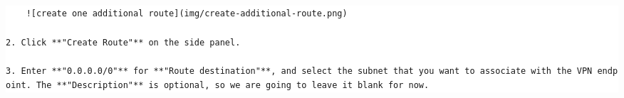         ![create one additional route](img/create-additional-route.png)

    2. Click **"Create Route"** on the side panel. 

    3. Enter **"0.0.0.0/0"** for **"Route destination"**, and select the subnet that you want to associate with the VPN endpoint. The **"Description"** is optional, so we are going to leave it blank for now.
